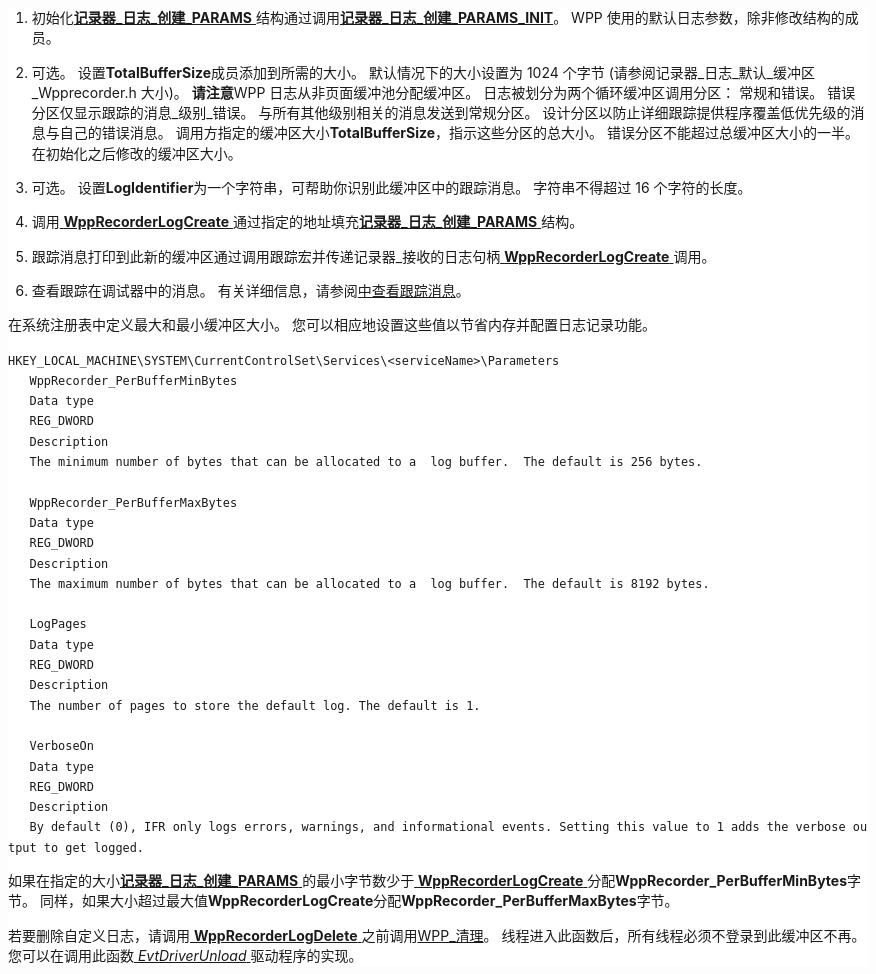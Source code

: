 1.  初始化[**记录器\_日志\_创建\_PARAMS** ](https://msdn.microsoft.com/library/windows/hardware/dn914608)结构通过调用[**记录器\_日志\_创建\_PARAMS\_INIT**](https://msdn.microsoft.com/library/windows/hardware/dn914609)。 WPP 使用的默认日志参数，除非修改结构的成员。
2.  可选。 设置**TotalBufferSize**成员添加到所需的大小。 默认情况下的大小设置为 1024 个字节 (请参阅记录器\_日志\_默认\_缓冲区\_Wpprecorder.h 大小)。
    **请注意**WPP 日志从非页面缓冲池分配缓冲区。 日志被划分为两个循环缓冲区调用分区： 常规和错误。 错误分区仅显示跟踪的消息\_级别\_错误。 与所有其他级别相关的消息发送到常规分区。 设计分区以防止详细跟踪提供程序覆盖低优先级的消息与自己的错误消息。 调用方指定的缓冲区大小**TotalBufferSize**，指示这些分区的总大小。 错误分区不能超过总缓冲区大小的一半。 在初始化之后修改的缓冲区大小。



3.  可选。 设置**LogIdentifier**为一个字符串，可帮助你识别此缓冲区中的跟踪消息。 字符串不得超过 16 个字符的长度。
4.  调用[ **WppRecorderLogCreate** ](https://msdn.microsoft.com/library/windows/hardware/dn914615)通过指定的地址填充[**记录器\_日志\_创建\_PARAMS** ](https://msdn.microsoft.com/library/windows/hardware/dn914608)结构。
5.  跟踪消息打印到此新的缓冲区通过调用跟踪宏并传递记录器\_接收的日志句柄[ **WppRecorderLogCreate** ](https://msdn.microsoft.com/library/windows/hardware/dn914615)调用。
6.  查看跟踪在调试器中的消息。 有关详细信息，请参阅[中查看跟踪消息](#view)。

在系统注册表中定义最大和最小缓冲区大小。 您可以相应地设置这些值以节省内存并配置日志记录功能。

```
HKEY_LOCAL_MACHINE\SYSTEM\CurrentControlSet\Services\<serviceName>\Parameters
   WppRecorder_PerBufferMinBytes
   Data type
   REG_DWORD
   Description
   The minimum number of bytes that can be allocated to a  log buffer.  The default is 256 bytes.

   WppRecorder_PerBufferMaxBytes
   Data type
   REG_DWORD
   Description
   The maximum number of bytes that can be allocated to a  log buffer.  The default is 8192 bytes.

   LogPages
   Data type
   REG_DWORD
   Description
   The number of pages to store the default log. The default is 1.

   VerboseOn
   Data type
   REG_DWORD
   Description
   By default (0), IFR only logs errors, warnings, and informational events. Setting this value to 1 adds the verbose output to get logged. 
```

如果在指定的大小[**记录器\_日志\_创建\_PARAMS** ](https://msdn.microsoft.com/library/windows/hardware/dn914608)的最小字节数少于[ **WppRecorderLogCreate** ](https://msdn.microsoft.com/library/windows/hardware/dn914615)分配**WppRecorder\_PerBufferMinBytes**字节。 同样，如果大小超过最大值**WppRecorderLogCreate**分配**WppRecorder\_PerBufferMaxBytes**字节。

若要删除自定义日志，请调用[ **WppRecorderLogDelete** ](https://msdn.microsoft.com/library/windows/hardware/dn914616)之前调用[WPP\_清理](https://msdn.microsoft.com/library/windows/hardware/ff556179)。 线程进入此函数后，所有线程必须不登录到此缓冲区不再。 您可以在调用此函数[ *EvtDriverUnload* ](https://msdn.microsoft.com/library/windows/hardware/ff541694)驱动程序的实现。
